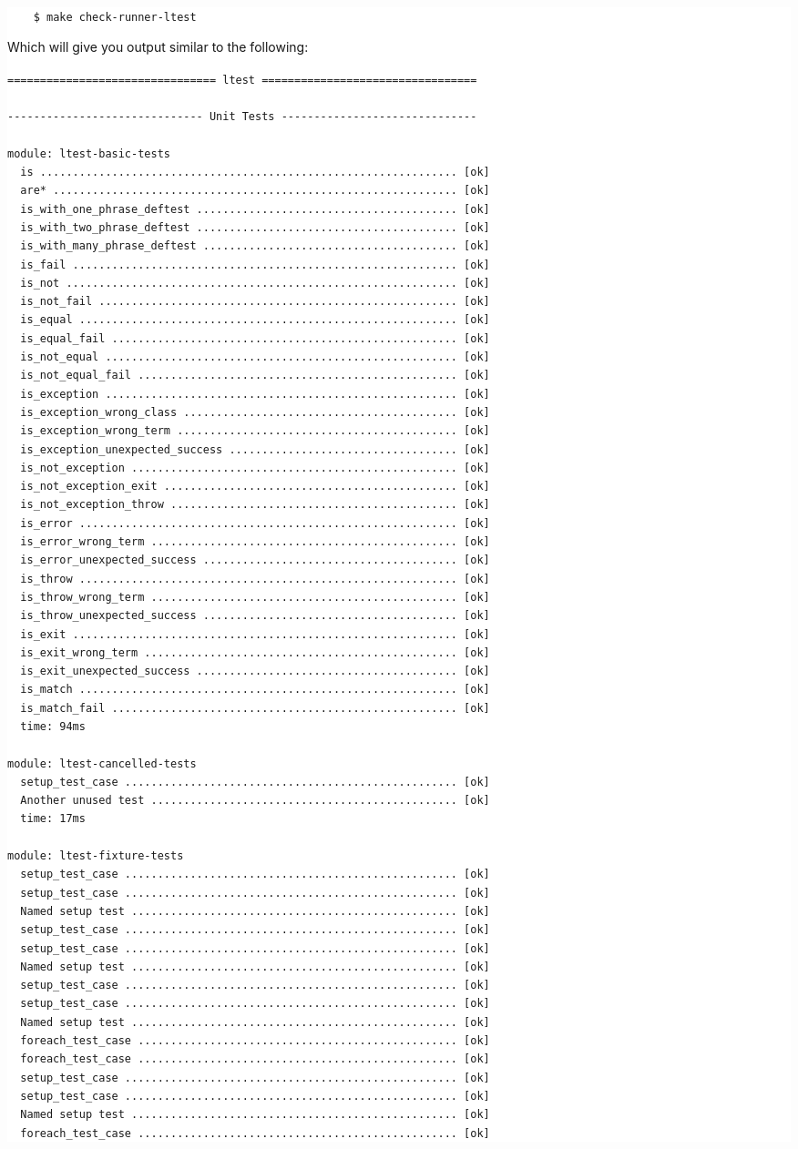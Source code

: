 ```bash
    $ make check-runner-ltest
```

Which will give you output similar to the following:

```
================================ ltest =================================

------------------------------ Unit Tests ------------------------------

module: ltest-basic-tests
  is ................................................................ [ok]
  are* .............................................................. [ok]
  is_with_one_phrase_deftest ........................................ [ok]
  is_with_two_phrase_deftest ........................................ [ok]
  is_with_many_phrase_deftest ....................................... [ok]
  is_fail ........................................................... [ok]
  is_not ............................................................ [ok]
  is_not_fail ....................................................... [ok]
  is_equal .......................................................... [ok]
  is_equal_fail ..................................................... [ok]
  is_not_equal ...................................................... [ok]
  is_not_equal_fail ................................................. [ok]
  is_exception ...................................................... [ok]
  is_exception_wrong_class .......................................... [ok]
  is_exception_wrong_term ........................................... [ok]
  is_exception_unexpected_success ................................... [ok]
  is_not_exception .................................................. [ok]
  is_not_exception_exit ............................................. [ok]
  is_not_exception_throw ............................................ [ok]
  is_error .......................................................... [ok]
  is_error_wrong_term ............................................... [ok]
  is_error_unexpected_success ....................................... [ok]
  is_throw .......................................................... [ok]
  is_throw_wrong_term ............................................... [ok]
  is_throw_unexpected_success ....................................... [ok]
  is_exit ........................................................... [ok]
  is_exit_wrong_term ................................................ [ok]
  is_exit_unexpected_success ........................................ [ok]
  is_match .......................................................... [ok]
  is_match_fail ..................................................... [ok]
  time: 94ms

module: ltest-cancelled-tests
  setup_test_case ................................................... [ok]
  Another unused test ............................................... [ok]
  time: 17ms

module: ltest-fixture-tests
  setup_test_case ................................................... [ok]
  setup_test_case ................................................... [ok]
  Named setup test .................................................. [ok]
  setup_test_case ................................................... [ok]
  setup_test_case ................................................... [ok]
  Named setup test .................................................. [ok]
  setup_test_case ................................................... [ok]
  setup_test_case ................................................... [ok]
  Named setup test .................................................. [ok]
  foreach_test_case ................................................. [ok]
  foreach_test_case ................................................. [ok]
  setup_test_case ................................................... [ok]
  setup_test_case ................................................... [ok]
  Named setup test .................................................. [ok]
  foreach_test_case ................................................. [ok]
```

[ltest-logo]: priv/images/ltest-logo-small.png
[ltest-logo-large]: priv/images/ltest-logo-large.png
[lr3-logo]: priv/images/logo.png
[org]: https://github.com/lfe-rebar3
[github]: https://github.com/lfex/ltest
[gitlab]: https://gitlab.com/lfex/ltest
[gh-actions-badge]: https://github.com/lfex/ltest/workflows/ci%2Fcd/badge.svg
[gh-actions]: https://github.com/lfex/ltest/actions
[lfe]: https://github.com/rvirding/lfe
[lfe badge]: https://img.shields.io/badge/lfe-1.3.0-blue.svg
[erlang badge]: https://img.shields.io/badge/erlang-17.5%20to%2022.0-blue.svg
[versions]: https://github.com/lfex/ltest/blob/master/.travis.yml
[github tags]: https://github.com/lfex/ltest/tags
[github tags badge]: https://img.shields.io/github/tag/lfex/ltest.svg
[github downloads]: https://img.shields.io/github/downloads/atom/atom/total.svg
[hex badge]: https://img.shields.io/hexpm/v/ltest.svg?maxAge=2592000
[hex package]: https://hex.pm/packages/ltest
[hex downloads]: https://img.shields.io/hexpm/dt/ltest.svg